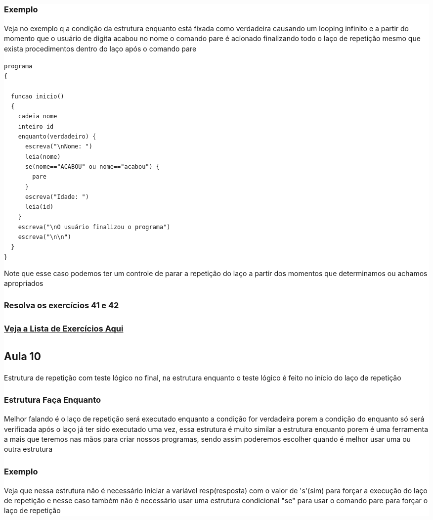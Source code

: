### Exemplo 
Veja no exemplo q a condição da estrutura enquanto está fixada como verdadeira causando um looping infinito e a partir do momento que o usuário de digita acabou no nome o comando pare é acionado finalizando todo o laço de repetição mesmo que exista procedimentos dentro do laço após o comando pare

```
programa
{
    
  funcao inicio()
  {
    cadeia nome
    inteiro	id
    enquanto(verdadeiro) {
      escreva("\nNome: ")
      leia(nome)
      se(nome=="ACABOU" ou nome=="acabou") {
        pare
      }
      escreva("Idade: ")
      leia(id)
    }
    escreva("\nO usuário finalizou o programa")
    escreva("\n\n")
  }
}
```

Note que esse caso podemos ter um controle de parar a repetição do laço a partir dos momentos que determinamos ou achamos apropriados 

### Resolva os exercícios 41 e 42
### [Veja a Lista de Exercícios Aqui](https://github.com/lex4brao/01-CURSO-DE-PROGRAMACAO-BASICA/tree/main/RESOLUCAO%20DOS%20EXERCICIOS)

## Aula 10
Estrutura de repetição com teste lógico no final, na estrutura enquanto o teste lógico é feito no início do laço de repetição 

### Estrutura Faça Enquanto 
Melhor falando é  o laço de repetição será executado enquanto a condição for verdadeira porem a condição do enquanto só será verificada após o laço já ter sido executado uma vez, essa estrutura é muito similar a estrutura enquanto porem é uma ferramenta a mais que teremos nas mãos para criar nossos programas, sendo assim poderemos escolher quando é melhor usar uma ou outra estrutura 

### Exemplo
Veja que nessa estrutura não é necessário iniciar a variável resp(resposta) com o valor de 's'(sim) para forçar a execução do laço de repetição e nesse caso também não é necessário usar uma estrutura condicional "se" para usar o comando pare para forçar o laço de repetição
